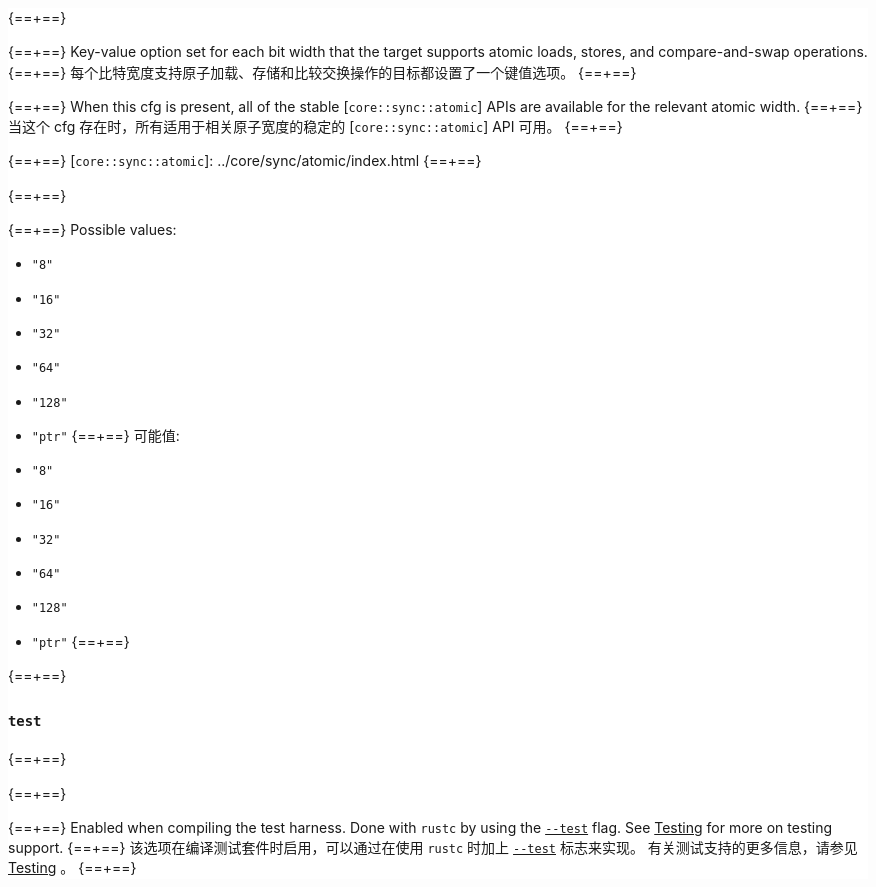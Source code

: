 {==+==}


{==+==}
Key-value option set for each bit width that the target supports
atomic loads, stores, and compare-and-swap operations.
{==+==}
每个比特宽度支持原子加载、存储和比较交换操作的目标都设置了一个键值选项。
{==+==}


{==+==}
When this cfg is present, all of the stable [`core::sync::atomic`] APIs are available for
the relevant atomic width.
{==+==}
当这个 cfg 存在时，所有适用于相关原子宽度的稳定的 [`core::sync::atomic`] API 可用。
{==+==}


{==+==}
[`core::sync::atomic`]: ../core/sync/atomic/index.html
{==+==}

{==+==}


{==+==}
Possible values:

* `"8"`
* `"16"`
* `"32"`
* `"64"`
* `"128"`
* `"ptr"`
{==+==}
可能值:

* `"8"`
* `"16"`
* `"32"`
* `"64"`
* `"128"`
* `"ptr"`
{==+==}


{==+==}
### `test`
{==+==}

{==+==}


{==+==}
Enabled when compiling the test harness. Done with `rustc` by using the
[`--test`] flag. See [Testing] for more on testing support.
{==+==}
该选项在编译测试套件时启用，可以通过在使用 `rustc` 时加上 [`--test`] 标志来实现。
有关测试支持的更多信息，请参见 [Testing] 。
{==+==}


[IDENTIFIER]: identifiers.md
[RAW_STRING_LITERAL]: tokens.md#raw-string-literals
[STRING_LITERAL]: tokens.md#string-literals
[Testing]: attributes/testing.md
[_Attr_]: attributes.md
[`--cfg`]: ../rustc/command-line-arguments.html#--cfg-configure-the-compilation-environment
[`--test`]: ../rustc/command-line-arguments.html#--test-build-a-test-harness
[`cfg`]: #the-cfg-attribute
[`cfg` macro]: #the-cfg-macro
[`cfg_attr`]: #the-cfg_attr-attribute
[`debug_assert!`]: ../std/macro.debug_assert.html
[`target_feature` attribute]: attributes/codegen.md#the-target_feature-attribute
[attribute]: attributes.md
[attributes]: attributes.md
[cargo-feature]: ../cargo/reference/features.html
[crate type]: linkage.md
[static C runtime]: linkage.md#static-and-dynamic-c-runtimes